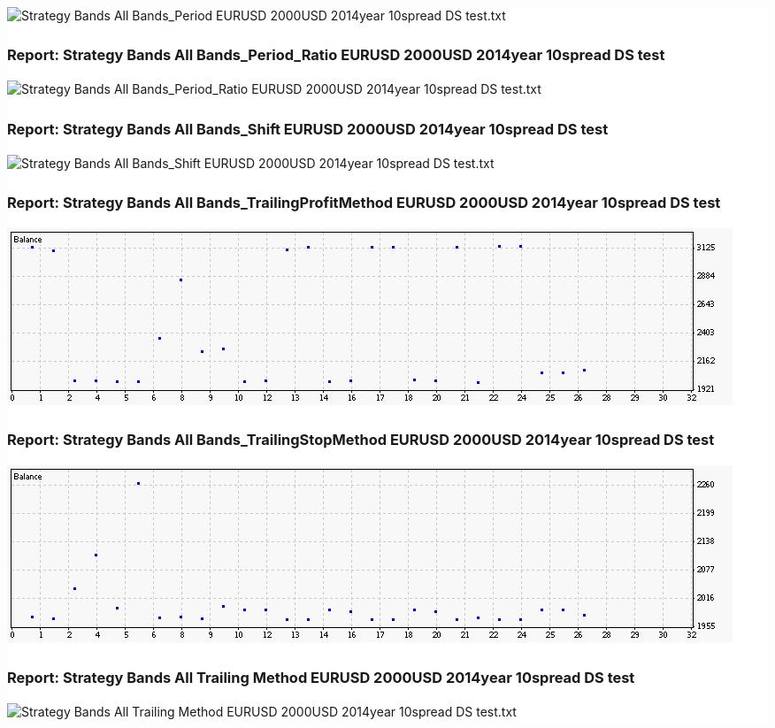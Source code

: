 ![Strategy Bands All Bands_Period  EURUSD 2000USD 2014year 10spread DS test.txt]()


### Report: Strategy Bands All Bands_Period_Ratio  EURUSD 2000USD 2014year 10spread DS test

![Strategy Bands All Bands_Period_Ratio  EURUSD 2000USD 2014year 10spread DS test.txt]()


### Report: Strategy Bands All Bands_Shift  EURUSD 2000USD 2014year 10spread DS test

![Strategy Bands All Bands_Shift  EURUSD 2000USD 2014year 10spread DS test.txt]()


### Report: Strategy Bands All Bands_TrailingProfitMethod  EURUSD 2000USD 2014year 10spread DS test

![Strategy Bands All Bands_TrailingProfitMethod  EURUSD 2000USD 2014year 10spread DS test.txt](./Strategy-Bands-All-Bands_TrailingProfitMethod--EURUSD-2000USD-2014year-10spread-DS-test.gif)


### Report: Strategy Bands All Bands_TrailingStopMethod  EURUSD 2000USD 2014year 10spread DS test

![Strategy Bands All Bands_TrailingStopMethod  EURUSD 2000USD 2014year 10spread DS test.txt](./Strategy-Bands-All-Bands_TrailingStopMethod--EURUSD-2000USD-2014year-10spread-DS-test.gif)


### Report: Strategy Bands All Trailing Method  EURUSD 2000USD 2014year 10spread DS test

![Strategy Bands All Trailing Method  EURUSD 2000USD 2014year 10spread DS test.txt]()
